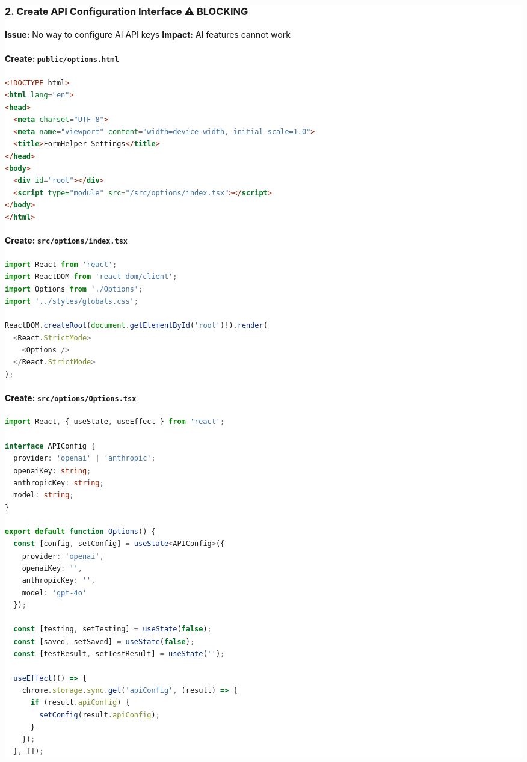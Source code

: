 ### 2. Create API Configuration Interface ⚠️ BLOCKING
**Issue:** No way to configure AI API keys
**Impact:** AI features cannot work

#### Create: `public/options.html`
```html
<!DOCTYPE html>
<html lang="en">
<head>
  <meta charset="UTF-8">
  <meta name="viewport" content="width=device-width, initial-scale=1.0">
  <title>FormHelper Settings</title>
</head>
<body>
  <div id="root"></div>
  <script type="module" src="/src/options/index.tsx"></script>
</body>
</html>
```

#### Create: `src/options/index.tsx`
```typescript
import React from 'react';
import ReactDOM from 'react-dom/client';
import Options from './Options';
import '../styles/globals.css';

ReactDOM.createRoot(document.getElementById('root')!).render(
  <React.StrictMode>
    <Options />
  </React.StrictMode>
);
```

#### Create: `src/options/Options.tsx`
```typescript
import React, { useState, useEffect } from 'react';

interface APIConfig {
  provider: 'openai' | 'anthropic';
  openaiKey: string;
  anthropicKey: string;
  model: string;
}

export default function Options() {
  const [config, setConfig] = useState<APIConfig>({
    provider: 'openai',
    openaiKey: '',
    anthropicKey: '',
    model: 'gpt-4o'
  });

  const [testing, setTesting] = useState(false);
  const [saved, setSaved] = useState(false);
  const [testResult, setTestResult] = useState('');

  useEffect(() => {
    chrome.storage.sync.get('apiConfig', (result) => {
      if (result.apiConfig) {
        setConfig(result.apiConfig);
      }
    });
  }, []);
```